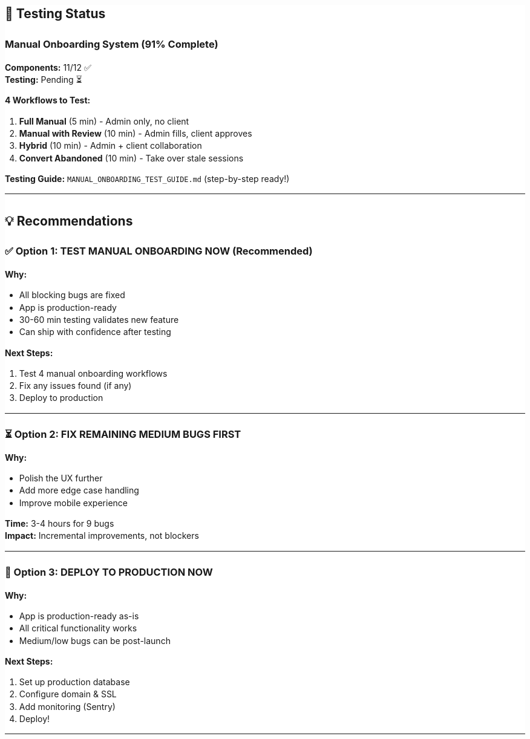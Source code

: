 
## 🧪 **Testing Status**

### Manual Onboarding System (91% Complete)
**Components:** 11/12 ✅  
**Testing:** Pending ⏳

**4 Workflows to Test:**
1. **Full Manual** (5 min) - Admin only, no client
2. **Manual with Review** (10 min) - Admin fills, client approves
3. **Hybrid** (10 min) - Admin + client collaboration
4. **Convert Abandoned** (10 min) - Take over stale sessions

**Testing Guide:** `MANUAL_ONBOARDING_TEST_GUIDE.md` (step-by-step ready!)

---

## 💡 **Recommendations**

### ✅ Option 1: TEST MANUAL ONBOARDING NOW (Recommended)
**Why:**
- All blocking bugs are fixed
- App is production-ready
- 30-60 min testing validates new feature
- Can ship with confidence after testing

**Next Steps:**
1. Test 4 manual onboarding workflows
2. Fix any issues found (if any)
3. Deploy to production

---

### ⏳ Option 2: FIX REMAINING MEDIUM BUGS FIRST
**Why:**
- Polish the UX further
- Add more edge case handling
- Improve mobile experience

**Time:** 3-4 hours for 9 bugs  
**Impact:** Incremental improvements, not blockers

---

### 🚀 Option 3: DEPLOY TO PRODUCTION NOW
**Why:**
- App is production-ready as-is
- All critical functionality works
- Medium/low bugs can be post-launch

**Next Steps:**
1. Set up production database
2. Configure domain & SSL
3. Add monitoring (Sentry)
4. Deploy!

---
